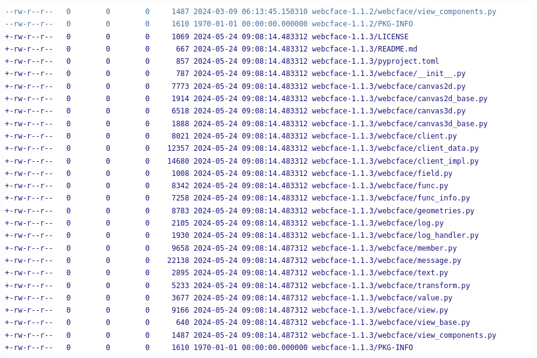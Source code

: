 ```diff
--rw-r--r--   0        0        0     1487 2024-03-09 06:13:45.150310 webcface-1.1.2/webcface/view_components.py
--rw-r--r--   0        0        0     1610 1970-01-01 00:00:00.000000 webcface-1.1.2/PKG-INFO
+-rw-r--r--   0        0        0     1069 2024-05-24 09:08:14.483312 webcface-1.1.3/LICENSE
+-rw-r--r--   0        0        0      667 2024-05-24 09:08:14.483312 webcface-1.1.3/README.md
+-rw-r--r--   0        0        0      857 2024-05-24 09:08:14.483312 webcface-1.1.3/pyproject.toml
+-rw-r--r--   0        0        0      787 2024-05-24 09:08:14.483312 webcface-1.1.3/webcface/__init__.py
+-rw-r--r--   0        0        0     7773 2024-05-24 09:08:14.483312 webcface-1.1.3/webcface/canvas2d.py
+-rw-r--r--   0        0        0     1914 2024-05-24 09:08:14.483312 webcface-1.1.3/webcface/canvas2d_base.py
+-rw-r--r--   0        0        0     6518 2024-05-24 09:08:14.483312 webcface-1.1.3/webcface/canvas3d.py
+-rw-r--r--   0        0        0     1888 2024-05-24 09:08:14.483312 webcface-1.1.3/webcface/canvas3d_base.py
+-rw-r--r--   0        0        0     8021 2024-05-24 09:08:14.483312 webcface-1.1.3/webcface/client.py
+-rw-r--r--   0        0        0    12357 2024-05-24 09:08:14.483312 webcface-1.1.3/webcface/client_data.py
+-rw-r--r--   0        0        0    14680 2024-05-24 09:08:14.483312 webcface-1.1.3/webcface/client_impl.py
+-rw-r--r--   0        0        0     1008 2024-05-24 09:08:14.483312 webcface-1.1.3/webcface/field.py
+-rw-r--r--   0        0        0     8342 2024-05-24 09:08:14.483312 webcface-1.1.3/webcface/func.py
+-rw-r--r--   0        0        0     7258 2024-05-24 09:08:14.483312 webcface-1.1.3/webcface/func_info.py
+-rw-r--r--   0        0        0     8783 2024-05-24 09:08:14.483312 webcface-1.1.3/webcface/geometries.py
+-rw-r--r--   0        0        0     2105 2024-05-24 09:08:14.483312 webcface-1.1.3/webcface/log.py
+-rw-r--r--   0        0        0     1930 2024-05-24 09:08:14.483312 webcface-1.1.3/webcface/log_handler.py
+-rw-r--r--   0        0        0     9658 2024-05-24 09:08:14.487312 webcface-1.1.3/webcface/member.py
+-rw-r--r--   0        0        0    22138 2024-05-24 09:08:14.487312 webcface-1.1.3/webcface/message.py
+-rw-r--r--   0        0        0     2895 2024-05-24 09:08:14.487312 webcface-1.1.3/webcface/text.py
+-rw-r--r--   0        0        0     5233 2024-05-24 09:08:14.487312 webcface-1.1.3/webcface/transform.py
+-rw-r--r--   0        0        0     3677 2024-05-24 09:08:14.487312 webcface-1.1.3/webcface/value.py
+-rw-r--r--   0        0        0     9166 2024-05-24 09:08:14.487312 webcface-1.1.3/webcface/view.py
+-rw-r--r--   0        0        0      640 2024-05-24 09:08:14.487312 webcface-1.1.3/webcface/view_base.py
+-rw-r--r--   0        0        0     1487 2024-05-24 09:08:14.487312 webcface-1.1.3/webcface/view_components.py
+-rw-r--r--   0        0        0     1610 1970-01-01 00:00:00.000000 webcface-1.1.3/PKG-INFO
```
